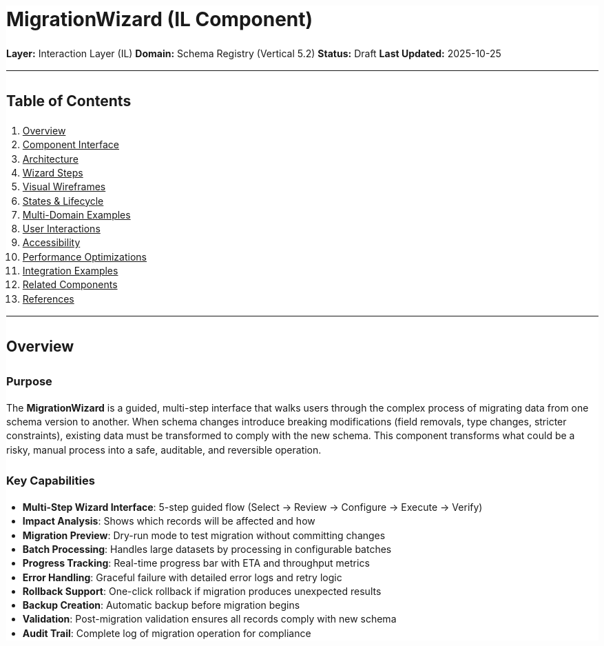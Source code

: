 # MigrationWizard (IL Component)

**Layer:** Interaction Layer (IL)
**Domain:** Schema Registry (Vertical 5.2)
**Status:** Draft
**Last Updated:** 2025-10-25

---

## Table of Contents

1. [Overview](#overview)
2. [Component Interface](#component-interface)
3. [Architecture](#architecture)
4. [Wizard Steps](#wizard-steps)
5. [Visual Wireframes](#visual-wireframes)
6. [States & Lifecycle](#states--lifecycle)
7. [Multi-Domain Examples](#multi-domain-examples)
8. [User Interactions](#user-interactions)
9. [Accessibility](#accessibility)
10. [Performance Optimizations](#performance-optimizations)
11. [Integration Examples](#integration-examples)
12. [Related Components](#related-components)
13. [References](#references)

---

## Overview

### Purpose

The **MigrationWizard** is a guided, multi-step interface that walks users through the complex process of migrating data from one schema version to another. When schema changes introduce breaking modifications (field removals, type changes, stricter constraints), existing data must be transformed to comply with the new schema. This component transforms what could be a risky, manual process into a safe, auditable, and reversible operation.

### Key Capabilities

- **Multi-Step Wizard Interface**: 5-step guided flow (Select → Review → Configure → Execute → Verify)
- **Impact Analysis**: Shows which records will be affected and how
- **Migration Preview**: Dry-run mode to test migration without committing changes
- **Batch Processing**: Handles large datasets by processing in configurable batches
- **Progress Tracking**: Real-time progress bar with ETA and throughput metrics
- **Error Handling**: Graceful failure with detailed error logs and retry logic
- **Rollback Support**: One-click rollback if migration produces unexpected results
- **Backup Creation**: Automatic backup before migration begins
- **Validation**: Post-migration validation ensures all records comply with new schema
- **Audit Trail**: Complete log of migration operation for compliance

